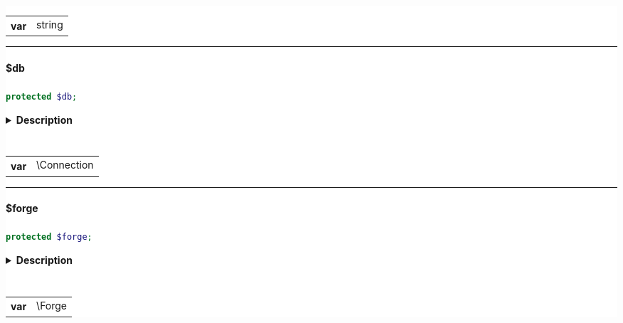 <table style="text-align:left">
</table>




<table>
<tr>
<th style="vertical-align:top;">var</th>
<td>string
</td>
</tr>
</table>


<hr>

#### $db

```php
protected $db;
```

<details><summary style="margin-bottom:12px;"><strong>Description</strong></summary></details>



<table style="text-align:left">
</table>




<table>
<tr>
<th style="vertical-align:top;">var</th>
<td>\Connection
</td>
</tr>
</table>


<hr>

#### $forge

```php
protected $forge;
```

<details><summary style="margin-bottom:12px;"><strong>Description</strong></summary></details>



<table style="text-align:left">
</table>




<table>
<tr>
<th style="vertical-align:top;">var</th>
<td>\Forge
</td>
</tr>
</table>
